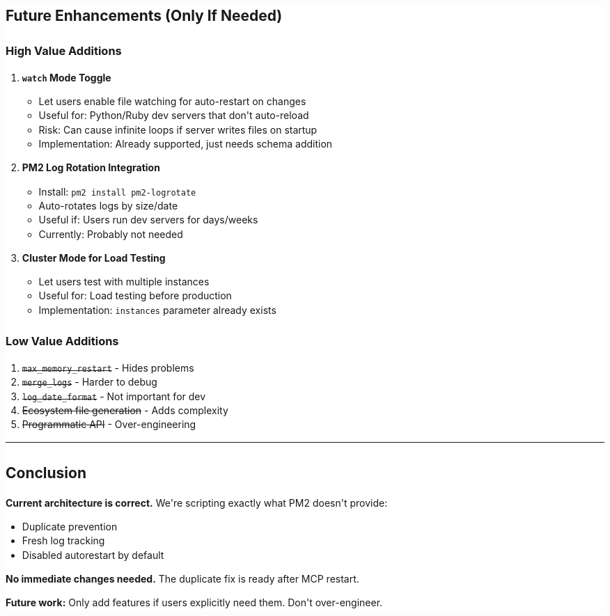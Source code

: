 
## Future Enhancements (Only If Needed)

### High Value Additions

1. **`watch` Mode Toggle**
   - Let users enable file watching for auto-restart on changes
   - Useful for: Python/Ruby dev servers that don't auto-reload
   - Risk: Can cause infinite loops if server writes files on startup
   - Implementation: Already supported, just needs schema addition

2. **PM2 Log Rotation Integration**
   - Install: `pm2 install pm2-logrotate`
   - Auto-rotates logs by size/date
   - Useful if: Users run dev servers for days/weeks
   - Currently: Probably not needed

3. **Cluster Mode for Load Testing**
   - Let users test with multiple instances
   - Useful for: Load testing before production
   - Implementation: `instances` parameter already exists

### Low Value Additions

1. ~~`max_memory_restart`~~ - Hides problems
2. ~~`merge_logs`~~ - Harder to debug
3. ~~`log_date_format`~~ - Not important for dev
4. ~~Ecosystem file generation~~ - Adds complexity
5. ~~Programmatic API~~ - Over-engineering

---

## Conclusion

**Current architecture is correct.** We're scripting exactly what PM2 doesn't provide:
- Duplicate prevention
- Fresh log tracking
- Disabled autorestart by default

**No immediate changes needed.** The duplicate fix is ready after MCP restart.

**Future work:** Only add features if users explicitly need them. Don't over-engineer.

